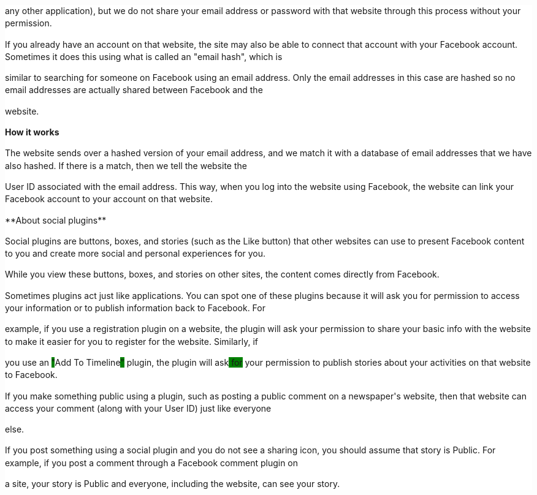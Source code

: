 
any other application), but we do not share your email address or password with that website through this process without your permission.


If you already have an account on that website, the site may also be able to connect that account with your Facebook account. Sometimes it does this using what is called an "email hash", which is


similar to searching for someone on Facebook using an email address. Only the email addresses in this case are hashed so no email addresses are actually shared between Facebook and the


website.


**How it works**


The website sends over a hashed version of your email address, and we match it with a database of email addresses that we have also hashed. If there is a match, then we tell the website the


User ID associated with the email address. This way, when you log into the website using Facebook, the website can link your Facebook account to your account on that website.


<span style="background-color: red;">
</span>**About social plugins**


Social plugins are buttons, boxes, and stories (such as the Like button) that other websites can use to present Facebook content to you and create more social and personal experiences for you.


While you view these buttons, boxes, and stories on other sites, the content comes directly from Facebook.


Sometimes plugins act just like applications. You can spot one of these plugins because it will ask you for permission to access your information or to publish information back to Facebook. For


example, if you use a registration plugin on a website, the plugin will ask your permission to share your basic info with the website to make it easier for you to register for the website. Similarly, if


you use an <span style="background-color: green;">"</span>Add To Timeline<span style="background-color: green;">"</span> plugin, the plugin will ask<span style="background-color: green;"> for</span> your permission to publish stories about your activities on that website to Facebook.


If you make something public using a plugin, such as posting a public comment on a newspaper's website, then that website can access your comment (along with your User ID) just like everyone


else.


 If you post something using a social plugin and you do not see a sharing icon, you should assume that story is Public. For example, if you post a comment through a Facebook comment plugin on


a site, your story is Public and everyone, including the website, can see your story.
